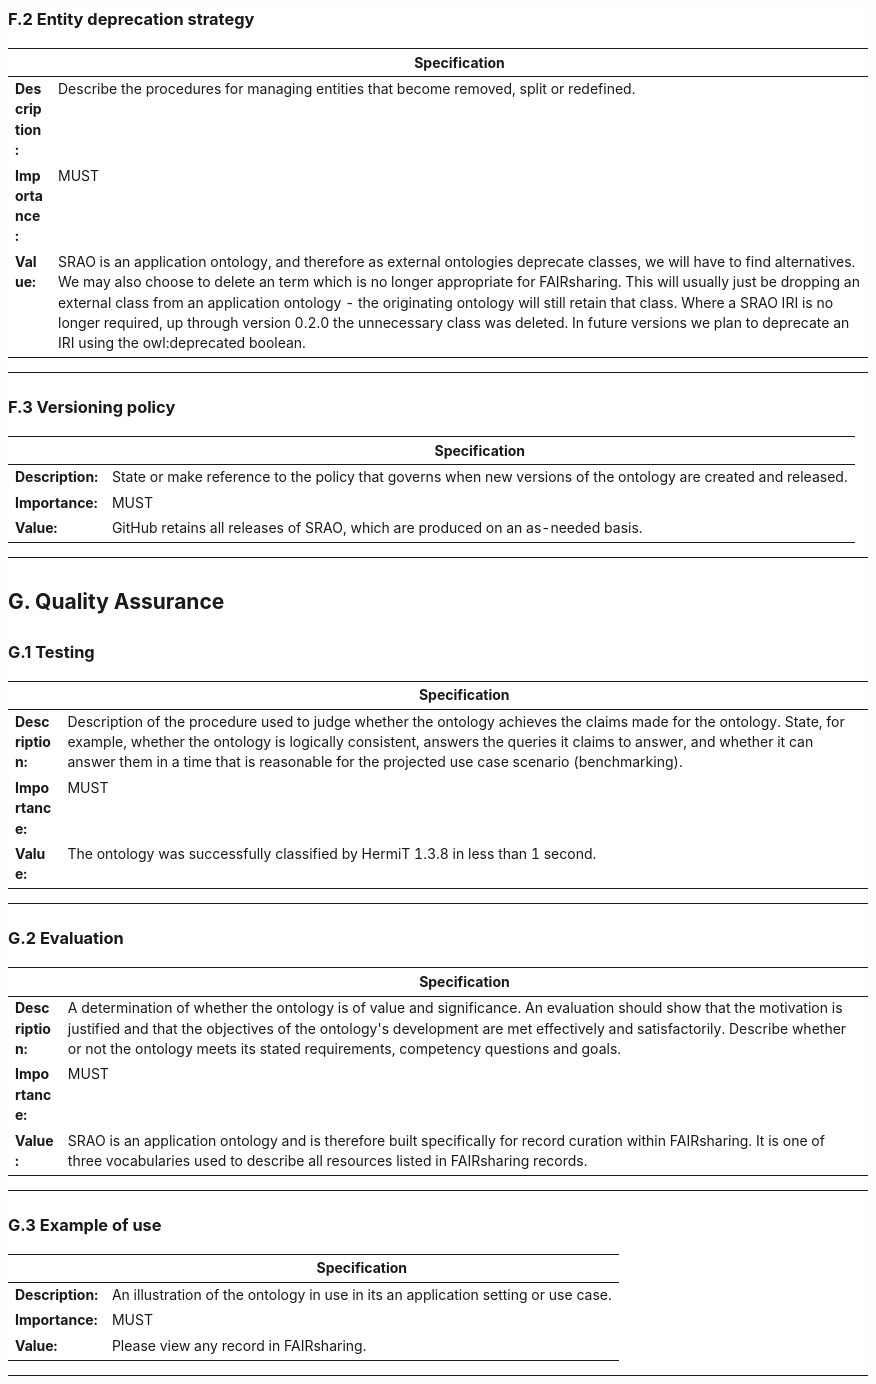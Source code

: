 ### F.2 Entity deprecation strategy

|  | Specification |
|---|---|
| **Description:** | Describe the procedures for managing entities that become removed, split or redefined. |
| **Importance:** | MUST |
| **Value:** | SRAO is an application ontology, and therefore as external ontologies deprecate classes, we will have to find alternatives. We may also choose to delete an term which is no longer appropriate for FAIRsharing. This will usually just be dropping an external class from an application ontology - the originating ontology will still retain that class. Where a SRAO IRI is no longer required, up through version 0.2.0 the unnecessary class was deleted. In future versions we plan to deprecate an IRI using the owl:deprecated boolean. |
----

### F.3 Versioning policy

|  | Specification |
|---|---|
| **Description:** | State or make reference to the policy that governs when new versions of the ontology are created and released. |
| **Importance:** | MUST |
| **Value:** | GitHub retains all releases of SRAO, which are produced on an as-needed basis. |
----

## G. Quality Assurance

### G.1 Testing

|  | Specification |
|---|---|
| **Description:** | Description of the procedure used to judge whether the ontology achieves the claims made for the ontology. State, for example, whether the ontology is logically consistent, answers the queries it claims to answer, and whether it can answer them in a time that is reasonable for the projected use case scenario (benchmarking). |
| **Importance:** | MUST |
| **Value:** | The ontology was successfully classified by HermiT 1.3.8 in less than 1 second. |
----

### G.2 Evaluation

|  | Specification |
|---|---|
| **Description:** | A determination of whether the ontology is of value and significance. An evaluation should show that the motivation is justified and that the objectives of the ontology's development are met effectively and satisfactorily. Describe whether or not the ontology meets its stated requirements, competency questions and goals.  |
| **Importance:** | MUST |
| **Value:** | SRAO is an application ontology and is therefore built specifically for record curation within FAIRsharing. It is one of three vocabularies used to describe all resources listed in FAIRsharing records. |
----

### G.3 Example of use

|  | Specification |
|---|---|
| **Description:** | An illustration of the ontology in use in its an application setting or use case. |
| **Importance:** | MUST |
| **Value:** | Please view any record in FAIRsharing. |
----
